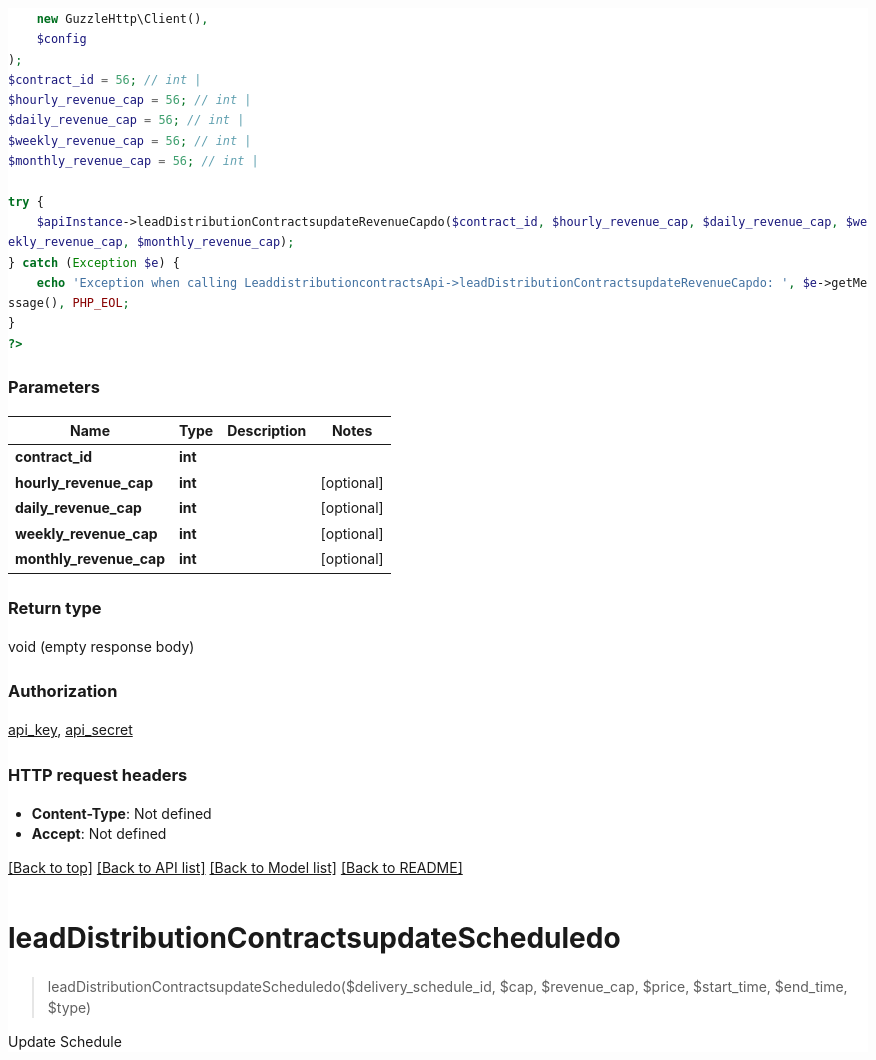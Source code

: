 ```php
    new GuzzleHttp\Client(),
    $config
);
$contract_id = 56; // int | 
$hourly_revenue_cap = 56; // int | 
$daily_revenue_cap = 56; // int | 
$weekly_revenue_cap = 56; // int | 
$monthly_revenue_cap = 56; // int | 

try {
    $apiInstance->leadDistributionContractsupdateRevenueCapdo($contract_id, $hourly_revenue_cap, $daily_revenue_cap, $weekly_revenue_cap, $monthly_revenue_cap);
} catch (Exception $e) {
    echo 'Exception when calling LeaddistributioncontractsApi->leadDistributionContractsupdateRevenueCapdo: ', $e->getMessage(), PHP_EOL;
}
?>
```

### Parameters

Name | Type | Description  | Notes
------------- | ------------- | ------------- | -------------
 **contract_id** | **int**|  |
 **hourly_revenue_cap** | **int**|  | [optional]
 **daily_revenue_cap** | **int**|  | [optional]
 **weekly_revenue_cap** | **int**|  | [optional]
 **monthly_revenue_cap** | **int**|  | [optional]

### Return type

void (empty response body)

### Authorization

[api_key](../../README.md#api_key), [api_secret](../../README.md#api_secret)

### HTTP request headers

 - **Content-Type**: Not defined
 - **Accept**: Not defined

[[Back to top]](#) [[Back to API list]](../../README.md#documentation-for-api-endpoints) [[Back to Model list]](../../README.md#documentation-for-models) [[Back to README]](../../README.md)

# **leadDistributionContractsupdateScheduledo**
> leadDistributionContractsupdateScheduledo($delivery_schedule_id, $cap, $revenue_cap, $price, $start_time, $end_time, $type)

Update Schedule
